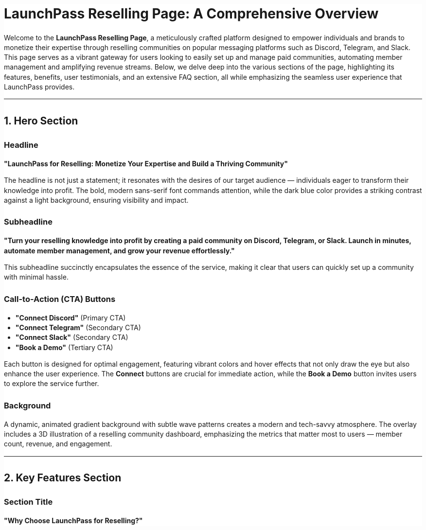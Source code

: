 # LaunchPass Reselling Page: A Comprehensive Overview

Welcome to the **LaunchPass Reselling Page**, a meticulously crafted platform designed to empower individuals and brands to monetize their expertise through reselling communities on popular messaging platforms such as Discord, Telegram, and Slack. This page serves as a vibrant gateway for users looking to easily set up and manage paid communities, automating member management and amplifying revenue streams. Below, we delve deep into the various sections of the page, highlighting its features, benefits, user testimonials, and an extensive FAQ section, all while emphasizing the seamless user experience that LaunchPass provides.

---

## **1. Hero Section**

### Headline
**"LaunchPass for Reselling: Monetize Your Expertise and Build a Thriving Community"**

The headline is not just a statement; it resonates with the desires of our target audience — individuals eager to transform their knowledge into profit. The bold, modern sans-serif font commands attention, while the dark blue color provides a striking contrast against a light background, ensuring visibility and impact.

### Subheadline
**"Turn your reselling knowledge into profit by creating a paid community on Discord, Telegram, or Slack. Launch in minutes, automate member management, and grow your revenue effortlessly."**

This subheadline succinctly encapsulates the essence of the service, making it clear that users can quickly set up a community with minimal hassle.

### Call-to-Action (CTA) Buttons
- **"Connect Discord"** (Primary CTA)
- **"Connect Telegram"** (Secondary CTA)
- **"Connect Slack"** (Secondary CTA)
- **"Book a Demo"** (Tertiary CTA)

Each button is designed for optimal engagement, featuring vibrant colors and hover effects that not only draw the eye but also enhance the user experience. The **Connect** buttons are crucial for immediate action, while the **Book a Demo** button invites users to explore the service further.

### Background
A dynamic, animated gradient background with subtle wave patterns creates a modern and tech-savvy atmosphere. The overlay includes a 3D illustration of a reselling community dashboard, emphasizing the metrics that matter most to users — member count, revenue, and engagement.

---

## **2. Key Features Section**

### Section Title
**"Why Choose LaunchPass for Reselling?"**

